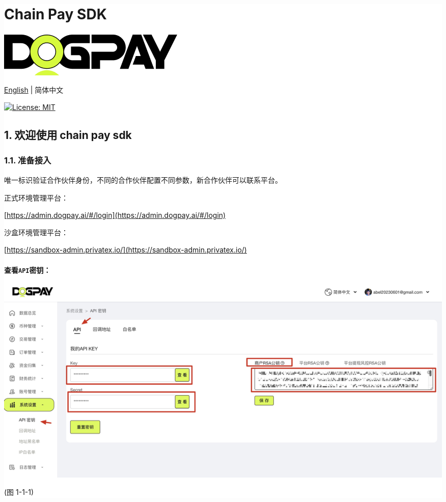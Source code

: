 # Chain Pay SDK

![dogpay](https://raw.githubusercontent.com/goodwood511/chain_pay_sdk/main/doc/images/dogpay.png)

[English](README.md) | 简体中文

[![License: MIT](https://img.shields.io/badge/License-MIT-yellow.svg)](https://opensource.org/licenses/MIT)

## 1. 欢迎使用 chain pay sdk

### 1.1. 准备接入

唯一标识验证合作伙伴身份，不同的合作伙伴配置不同参数，新合作伙伴可以联系平台。

正式环境管理平台：

[https://admin.dogpay.ai/#/login](https://admin.dogpay.ai/#/login)

沙盒环境管理平台：

[https://sandbox-admin.privatex.io/](https://sandbox-admin.privatex.io/)

#### 查看`API`密钥：

![system-apikey](./doc/images/system-apikey.jpg)

(图 1-1-1)
